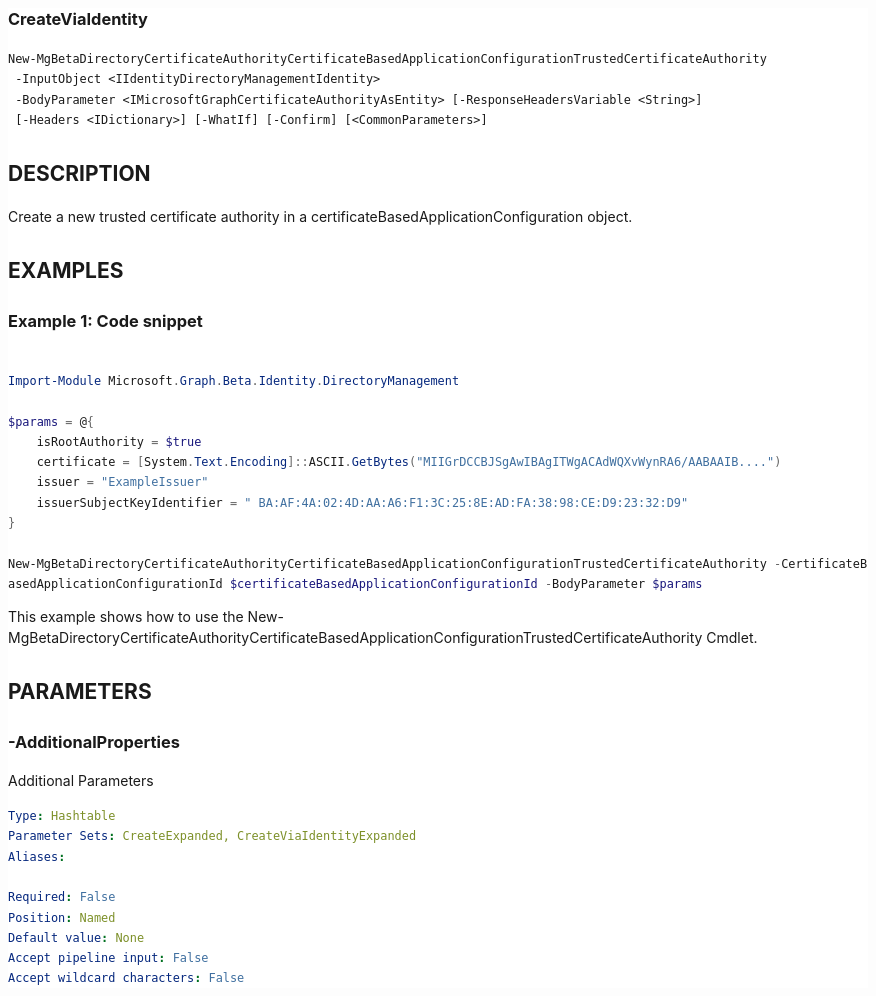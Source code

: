 ### CreateViaIdentity
```
New-MgBetaDirectoryCertificateAuthorityCertificateBasedApplicationConfigurationTrustedCertificateAuthority
 -InputObject <IIdentityDirectoryManagementIdentity>
 -BodyParameter <IMicrosoftGraphCertificateAuthorityAsEntity> [-ResponseHeadersVariable <String>]
 [-Headers <IDictionary>] [-WhatIf] [-Confirm] [<CommonParameters>]
```

## DESCRIPTION
Create a new trusted certificate authority in a certificateBasedApplicationConfiguration object.

## EXAMPLES
### Example 1: Code snippet

```powershell

Import-Module Microsoft.Graph.Beta.Identity.DirectoryManagement

$params = @{
	isRootAuthority = $true
	certificate = [System.Text.Encoding]::ASCII.GetBytes("MIIGrDCCBJSgAwIBAgITWgACAdWQXvWynRA6/AABAAIB....")
	issuer = "ExampleIssuer"
	issuerSubjectKeyIdentifier = " BA:AF:4A:02:4D:AA:A6:F1:3C:25:8E:AD:FA:38:98:CE:D9:23:32:D9"
}

New-MgBetaDirectoryCertificateAuthorityCertificateBasedApplicationConfigurationTrustedCertificateAuthority -CertificateBasedApplicationConfigurationId $certificateBasedApplicationConfigurationId -BodyParameter $params

```
This example shows how to use the New-MgBetaDirectoryCertificateAuthorityCertificateBasedApplicationConfigurationTrustedCertificateAuthority Cmdlet.


## PARAMETERS

### -AdditionalProperties
Additional Parameters

```yaml
Type: Hashtable
Parameter Sets: CreateExpanded, CreateViaIdentityExpanded
Aliases:

Required: False
Position: Named
Default value: None
Accept pipeline input: False
Accept wildcard characters: False
```
